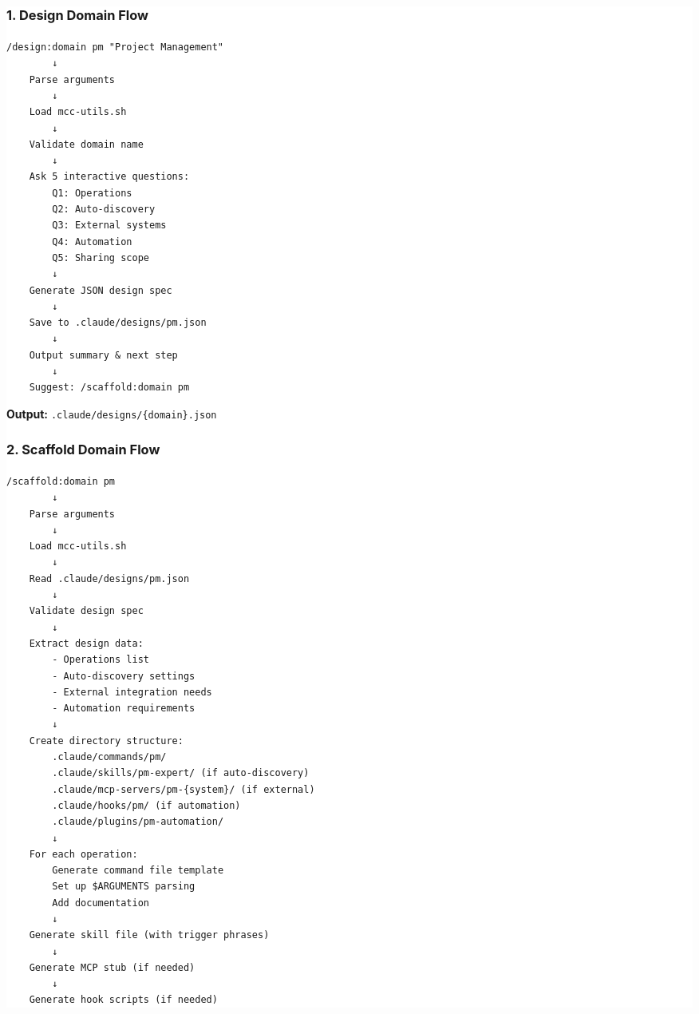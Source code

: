 ### 1. Design Domain Flow

```
/design:domain pm "Project Management"
        ↓
    Parse arguments
        ↓
    Load mcc-utils.sh
        ↓
    Validate domain name
        ↓
    Ask 5 interactive questions:
        Q1: Operations
        Q2: Auto-discovery
        Q3: External systems
        Q4: Automation
        Q5: Sharing scope
        ↓
    Generate JSON design spec
        ↓
    Save to .claude/designs/pm.json
        ↓
    Output summary & next step
        ↓
    Suggest: /scaffold:domain pm
```

**Output:** `.claude/designs/{domain}.json`

### 2. Scaffold Domain Flow

```
/scaffold:domain pm
        ↓
    Parse arguments
        ↓
    Load mcc-utils.sh
        ↓
    Read .claude/designs/pm.json
        ↓
    Validate design spec
        ↓
    Extract design data:
        - Operations list
        - Auto-discovery settings
        - External integration needs
        - Automation requirements
        ↓
    Create directory structure:
        .claude/commands/pm/
        .claude/skills/pm-expert/ (if auto-discovery)
        .claude/mcp-servers/pm-{system}/ (if external)
        .claude/hooks/pm/ (if automation)
        .claude/plugins/pm-automation/
        ↓
    For each operation:
        Generate command file template
        Set up $ARGUMENTS parsing
        Add documentation
        ↓
    Generate skill file (with trigger phrases)
        ↓
    Generate MCP stub (if needed)
        ↓
    Generate hook scripts (if needed)
```